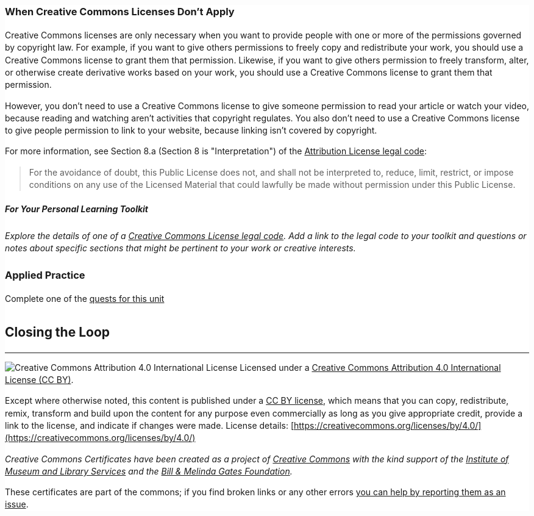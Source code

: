 ### When Creative Commons Licenses Don’t Apply

Creative Commons licenses are only necessary when you want to provide people with one or more of the permissions governed by copyright law. For example, if you want to give others permissions to freely copy and redistribute your work, you should use a Creative Commons license to grant them that permission. Likewise, if you want to give others permission to freely transform, alter, or otherwise create derivative works based on your work, you should use a Creative Commons license to grant them that permission.
 
However, you don’t need to use a Creative Commons license to give someone permission to read your article or watch your video, because reading and watching aren’t activities that copyright regulates. You also don’t need to use a Creative Commons license to give people permission to link to your website, because linking isn’t covered by copyright. 

For more information, see Section 8.a (Section 8 is "Interpretation") of the [Attribution License legal code](https://creativecommons.org/licenses/by/4.0/legalcode):

> For the avoidance of doubt, this Public License does not, and shall not be interpreted to, reduce, limit, restrict, or impose conditions on any use of the Licensed Material that could lawfully be made without permission under this Public License.

##### For Your Personal Learning Toolkit
*Explore the details of one of a [Creative Commons License legal code](https://creativecommons.org/licenses/by/4.0/legalcode). Add a link to the legal code to your toolkit and questions or notes about specific sections that might be pertinent to your work or creative interests.*


### Applied Practice

Complete one of the [quests for this unit](https://certificates.creativecommons.org/quests/cats/licenses-copyright/)


## Closing the Loop


----

![Creative Commons Attribution 4.0 International License](https://github.com/creativecommons/cc-cert-core/blob/master/images/cc-by-88x31.png "CC BY")
Licensed under a [Creative Commons Attribution 4.0 International License (CC BY)](https://creativecommons.org/licenses/by/4.0/).

Except where otherwise noted, this content is published under a [CC BY license](https://creativecommons.org/licenses/by/4.0/), which means that you can copy, redistribute, remix, transform and build upon the content for any purpose even commercially as long as you give appropriate credit, provide a link to the license, and indicate if changes were made. License details: [https://creativecommons.org/licenses/by/4.0/](https://creativecommons.org/licenses/by/4.0/)

*Creative Commons Certificates have been created as a project of [Creative Commons](http://creativecommons.org/) with the kind support of the [Institute of Museum and Library Services](https://www.imls.gov/) and the [Bill &amp; Melinda Gates Foundation](http://www.gatesfoundation.org/).*

These certificates are part of the commons; if you find broken links or any other errors  [you can help by reporting them as an issue](https://github.com/creativecommons/cc-cert-core/issues).




